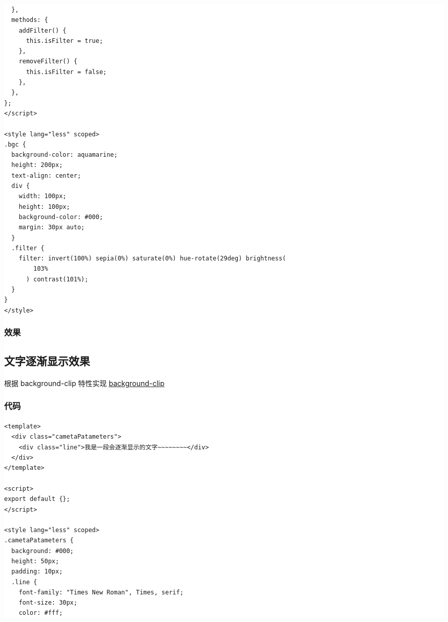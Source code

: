 ```vue
  },
  methods: {
    addFilter() {
      this.isFilter = true;
    },
    removeFilter() {
      this.isFilter = false;
    },
  },
};
</script>

<style lang="less" scoped>
.bgc {
  background-color: aquamarine;
  height: 200px;
  text-align: center;
  div {
    width: 100px;
    height: 100px;
    background-color: #000;
    margin: 30px auto;
  }
  .filter {
    filter: invert(100%) sepia(0%) saturate(0%) hue-rotate(29deg) brightness(
        103%
      ) contrast(101%);
  }
}
</style>
```

### 效果

<css-filter/>

## 文字逐渐显示效果

根据 background-clip 特性实现 [background-clip](https://developer.mozilla.org/zh-CN/docs/Web/CSS/background-clip)

### 代码

```vue
<template>
  <div class="cametaPatameters">
    <div class="line">我是一段会逐渐显示的文字~~~~~~~~</div>
  </div>
</template>

<script>
export default {};
</script>

<style lang="less" scoped>
.cametaPatameters {
  background: #000;
  height: 50px;
  padding: 10px;
  .line {
    font-family: "Times New Roman", Times, serif;
    font-size: 30px;
    color: #fff;
```